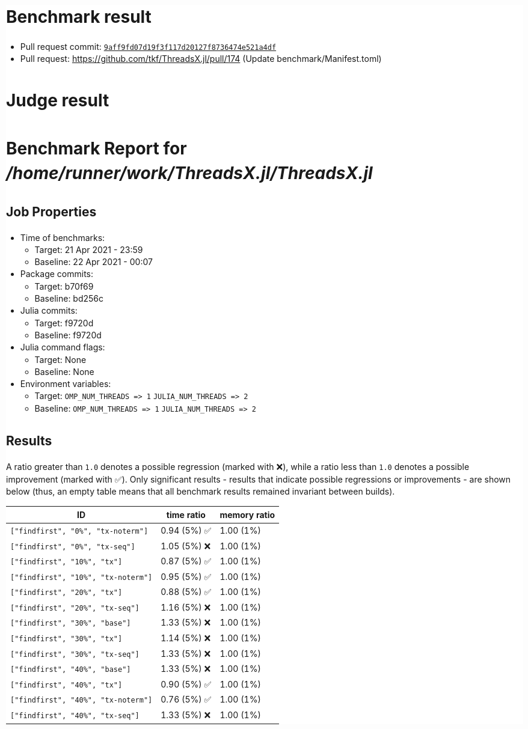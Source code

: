# Benchmark result

* Pull request commit: [`9aff9fd07d19f3f117d20127f8736474e521a4df`](https://github.com/tkf/ThreadsX.jl/commit/9aff9fd07d19f3f117d20127f8736474e521a4df)
* Pull request: <https://github.com/tkf/ThreadsX.jl/pull/174> (Update benchmark/Manifest.toml)

# Judge result
# Benchmark Report for */home/runner/work/ThreadsX.jl/ThreadsX.jl*

## Job Properties
* Time of benchmarks:
    - Target: 21 Apr 2021 - 23:59
    - Baseline: 22 Apr 2021 - 00:07
* Package commits:
    - Target: b70f69
    - Baseline: bd256c
* Julia commits:
    - Target: f9720d
    - Baseline: f9720d
* Julia command flags:
    - Target: None
    - Baseline: None
* Environment variables:
    - Target: `OMP_NUM_THREADS => 1` `JULIA_NUM_THREADS => 2`
    - Baseline: `OMP_NUM_THREADS => 1` `JULIA_NUM_THREADS => 2`

## Results
A ratio greater than `1.0` denotes a possible regression (marked with :x:), while a ratio less
than `1.0` denotes a possible improvement (marked with :white_check_mark:). Only significant results - results
that indicate possible regressions or improvements - are shown below (thus, an empty table means that all
benchmark results remained invariant between builds).

| ID                                                                 | time ratio                   | memory ratio  |
|--------------------------------------------------------------------|------------------------------|---------------|
| `["findfirst", "0%", "tx-noterm"]`                                 | 0.94 (5%) :white_check_mark: |    1.00 (1%)  |
| `["findfirst", "0%", "tx-seq"]`                                    |                1.05 (5%) :x: |    1.00 (1%)  |
| `["findfirst", "10%", "tx"]`                                       | 0.87 (5%) :white_check_mark: |    1.00 (1%)  |
| `["findfirst", "10%", "tx-noterm"]`                                | 0.95 (5%) :white_check_mark: |    1.00 (1%)  |
| `["findfirst", "20%", "tx"]`                                       | 0.88 (5%) :white_check_mark: |    1.00 (1%)  |
| `["findfirst", "20%", "tx-seq"]`                                   |                1.16 (5%) :x: |    1.00 (1%)  |
| `["findfirst", "30%", "base"]`                                     |                1.33 (5%) :x: |    1.00 (1%)  |
| `["findfirst", "30%", "tx"]`                                       |                1.14 (5%) :x: |    1.00 (1%)  |
| `["findfirst", "30%", "tx-seq"]`                                   |                1.33 (5%) :x: |    1.00 (1%)  |
| `["findfirst", "40%", "base"]`                                     |                1.33 (5%) :x: |    1.00 (1%)  |
| `["findfirst", "40%", "tx"]`                                       | 0.90 (5%) :white_check_mark: |    1.00 (1%)  |
| `["findfirst", "40%", "tx-noterm"]`                                | 0.76 (5%) :white_check_mark: |    1.00 (1%)  |
| `["findfirst", "40%", "tx-seq"]`                                   |                1.33 (5%) :x: |    1.00 (1%)  |